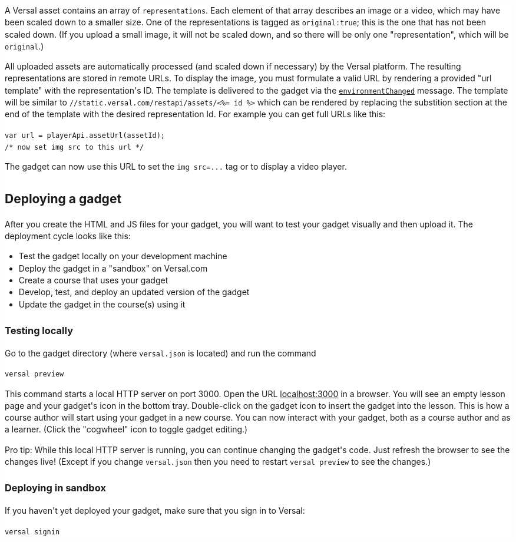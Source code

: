 A Versal asset contains an array of `representations`. Each element of that array describes an image or a video, which may have been scaled down to a smaller size. One of the representations is tagged as `original:true`; this is the one that has not been scaled down.  (If you upload a small image, it will not be scaled down, and so there will be only one "representation", which will be `original`.)

All uploaded assets are automatically processed (and scaled down if necessary) by the Versal platform. The resulting representations are stored in remote URLs. To display the image, you must formulate a valid URL by rendering a provided "url template" with the representation's ID. The template is delivered to the gadget via the [`environmentChanged`](https://github.com/Versal/versal-gadget-launchers/blob/master/iframe-launcher/README.md#environmentchanged) message. The template will be similar to `//static.versal.com/restapi/assets/<%= id %>` which can be rendered by replacing the substition section at the end of the template with the desired representation Id. For example you can get full URLs like this:

```
var url = playerApi.assetUrl(assetId);
/* now set img src to this url */
```

The gadget can now use this URL to set the `img src=...` tag or to display a video player.

## Deploying a gadget

After you create the HTML and JS files for your gadget, you will want to test your gadget visually and then upload it. The deployment cycle looks like this:

* Test the gadget locally on your development machine
* Deploy the gadget in a "sandbox" on Versal.com
* Create a course that uses your gadget
* Develop, test, and deploy an updated version of the gadget
* Update the gadget in the course(s) using it

### Testing locally

Go to the gadget directory (where `versal.json` is located) and run the command

```
versal preview
```

This command starts a local HTTP server on port 3000. Open the URL [localhost:3000](http://localhost:3000) in a browser. You will see an empty lesson page and your gadget's icon in the bottom tray. Double-click on the gadget icon to insert the gadget into the lesson. This is how a course author will start using your gadget in a new course. You can now interact with your gadget, both as a course author and as a learner. (Click the "cogwheel" icon to toggle gadget editing.)

Pro tip: While this local HTTP server is running, you can continue changing the gadget's code. Just refresh the browser to see the changes live! (Except if you change `versal.json` then you need to restart `versal preview` to see the changes.)

### Deploying in sandbox

If you haven't yet deployed your gadget, make sure that you sign in to Versal:

```
versal signin
```

